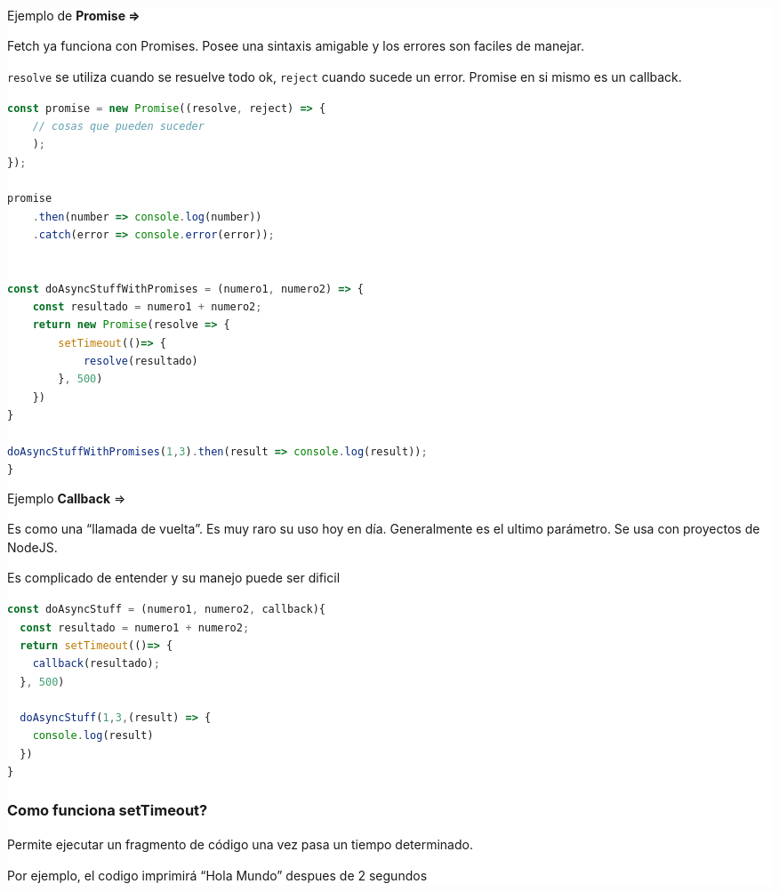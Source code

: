 Ejemplo de **Promise ⇒**

Fetch ya funciona con Promises. Posee una sintaxis amigable y los errores son faciles de manejar. 

`resolve` se utiliza cuando se resuelve todo ok, `reject` cuando sucede un error. Promise en si mismo es un callback.

```jsx
const promise = new Promise((resolve, reject) => {
	// cosas que pueden suceder
	);
});

promise
	.then(number => console.log(number))
	.catch(error => console.error(error));


const doAsyncStuffWithPromises = (numero1, numero2) => {
	const resultado = numero1 + numero2;
	return new Promise(resolve => {
		setTimeout(()=> {
			resolve(resultado)
		}, 500)
	})
}

doAsyncStuffWithPromises(1,3).then(result => console.log(result));
}
```

Ejemplo **Callback** ⇒

Es como una “llamada de vuelta”. Es muy raro su uso hoy en día. Generalmente es el ultimo parámetro. Se usa con proyectos de NodeJS. 

Es complicado de entender y su manejo puede ser dificil

```jsx
const doAsyncStuff = (numero1, numero2, callback){
  const resultado = numero1 + numero2;
  return setTimeout(()=> {
    callback(resultado);
  }, 500)

  doAsyncStuff(1,3,(result) => {
    console.log(result)
  })
}
```

### **Como funciona setTimeout?**

Permite ejecutar un fragmento de código una vez pasa un tiempo determinado.

Por ejemplo, el codigo imprimirá “Hola Mundo” despues de 2 segundos
